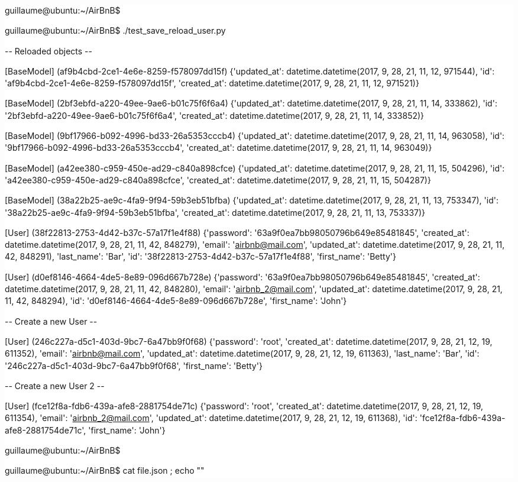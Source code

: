 guillaume@ubuntu:~/AirBnB$ 

guillaume@ubuntu:~/AirBnB$ ./test_save_reload_user.py

-- Reloaded objects --

[BaseModel] (af9b4cbd-2ce1-4e6e-8259-f578097dd15f) {'updated_at': datetime.datetime(2017, 9, 28, 21, 11, 12, 971544), 'id': 'af9b4cbd-2ce1-4e6e-8259-f578097dd15f', 'created_at': datetime.datetime(2017, 9, 28, 21, 11, 12, 971521)}

[BaseModel] (2bf3ebfd-a220-49ee-9ae6-b01c75f6f6a4) {'updated_at': datetime.datetime(2017, 9, 28, 21, 11, 14, 333862), 'id': '2bf3ebfd-a220-49ee-9ae6-b01c75f6f6a4', 'created_at': datetime.datetime(2017, 9, 28, 21, 11, 14, 333852)}

[BaseModel] (9bf17966-b092-4996-bd33-26a5353cccb4) {'updated_at': datetime.datetime(2017, 9, 28, 21, 11, 14, 963058), 'id': '9bf17966-b092-4996-bd33-26a5353cccb4', 'created_at': datetime.datetime(2017, 9, 28, 21, 11, 14, 963049)}

[BaseModel] (a42ee380-c959-450e-ad29-c840a898cfce) {'updated_at': datetime.datetime(2017, 9, 28, 21, 11, 15, 504296), 'id': 'a42ee380-c959-450e-ad29-c840a898cfce', 'created_at': datetime.datetime(2017, 9, 28, 21, 11, 15, 504287)}

[BaseModel] (38a22b25-ae9c-4fa9-9f94-59b3eb51bfba) {'updated_at': datetime.datetime(2017, 9, 28, 21, 11, 13, 753347), 'id': '38a22b25-ae9c-4fa9-9f94-59b3eb51bfba', 'created_at': datetime.datetime(2017, 9, 28, 21, 11, 13, 753337)}

[User] (38f22813-2753-4d42-b37c-57a17f1e4f88) {'password': '63a9f0ea7bb98050796b649e85481845', 'created_at': datetime.datetime(2017, 9, 28, 21, 11, 42, 848279), 'email': 'airbnb@mail.com', 'updated_at': datetime.datetime(2017, 9, 28, 21, 11, 42, 848291), 'last_name': 'Bar', 'id': '38f22813-2753-4d42-b37c-57a17f1e4f88', 'first_name': 'Betty'}

[User] (d0ef8146-4664-4de5-8e89-096d667b728e) {'password': '63a9f0ea7bb98050796b649e85481845', 'created_at': datetime.datetime(2017, 9, 28, 21, 11, 42, 848280), 'email': 'airbnb_2@mail.com', 'updated_at': datetime.datetime(2017, 9, 28, 21, 11, 42, 848294), 'id': 'd0ef8146-4664-4de5-8e89-096d667b728e', 'first_name': 'John'}

-- Create a new User --

[User] (246c227a-d5c1-403d-9bc7-6a47bb9f0f68) {'password': 'root', 'created_at': datetime.datetime(2017, 9, 28, 21, 12, 19, 611352), 'email': 'airbnb@mail.com', 'updated_at': datetime.datetime(2017, 9, 28, 21, 12, 19, 611363), 'last_name': 'Bar', 'id': '246c227a-d5c1-403d-9bc7-6a47bb9f0f68', 'first_name': 'Betty'}

-- Create a new User 2 --

[User] (fce12f8a-fdb6-439a-afe8-2881754de71c) {'password': 'root', 'created_at': datetime.datetime(2017, 9, 28, 21, 12, 19, 611354), 'email': 'airbnb_2@mail.com', 'updated_at': datetime.datetime(2017, 9, 28, 21, 12, 19, 611368), 'id': 'fce12f8a-fdb6-439a-afe8-2881754de71c', 'first_name': 'John'}

guillaume@ubuntu:~/AirBnB$

guillaume@ubuntu:~/AirBnB$ cat file.json ; echo ""
